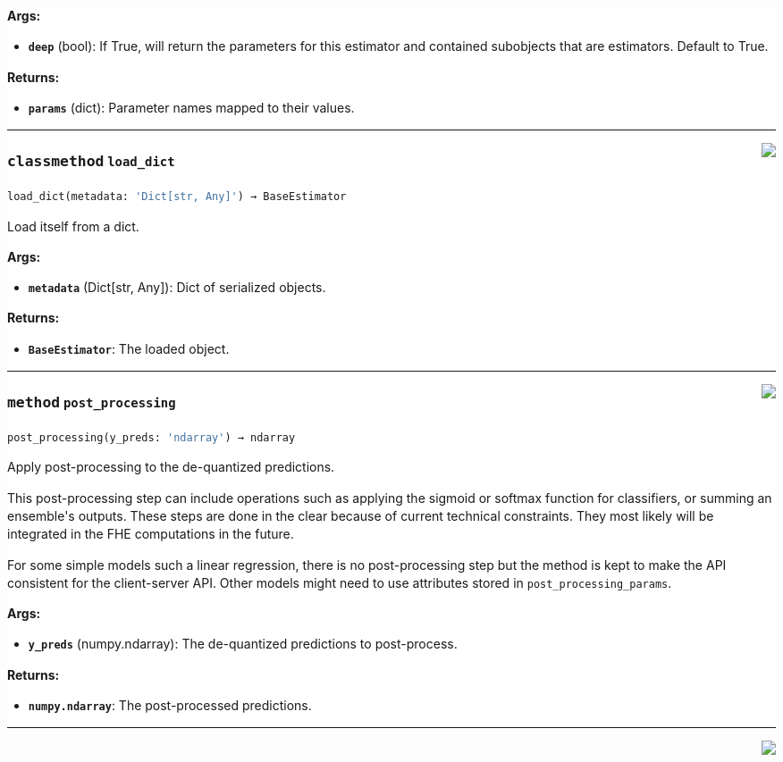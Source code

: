 **Args:**

- <b>`deep`</b> (bool):  If True, will return the parameters for this estimator and contained  subobjects that are estimators. Default to True.

**Returns:**

- <b>`params`</b> (dict):  Parameter names mapped to their values.

______________________________________________________________________

<a href="../../../src/concrete/ml/sklearn/base.py#L234"><img align="right" style="float:right;" src="https://img.shields.io/badge/-source-cccccc?style=flat-square"></a>

### <kbd>classmethod</kbd> `load_dict`

```python
load_dict(metadata: 'Dict[str, Any]') → BaseEstimator
```

Load itself from a dict.

**Args:**

- <b>`metadata`</b> (Dict\[str, Any\]):  Dict of serialized objects.

**Returns:**

- <b>`BaseEstimator`</b>:  The loaded object.

______________________________________________________________________

<a href="../../../src/concrete/ml/sklearn/base.py#L705"><img align="right" style="float:right;" src="https://img.shields.io/badge/-source-cccccc?style=flat-square"></a>

### <kbd>method</kbd> `post_processing`

```python
post_processing(y_preds: 'ndarray') → ndarray
```

Apply post-processing to the de-quantized predictions.

This post-processing step can include operations such as applying the sigmoid or softmax function for classifiers, or summing an ensemble's outputs. These steps are done in the clear because of current technical constraints. They most likely will be integrated in the FHE computations in the future.

For some simple models such a linear regression, there is no post-processing step but the method is kept to make the API consistent for the client-server API. Other models might need to use attributes stored in `post_processing_params`.

**Args:**

- <b>`y_preds`</b> (numpy.ndarray):  The de-quantized predictions to post-process.

**Returns:**

- <b>`numpy.ndarray`</b>:  The post-processed predictions.

______________________________________________________________________

<a href="../../../src/concrete/ml/sklearn/base.py#L616"><img align="right" style="float:right;" src="https://img.shields.io/badge/-source-cccccc?style=flat-square"></a>
